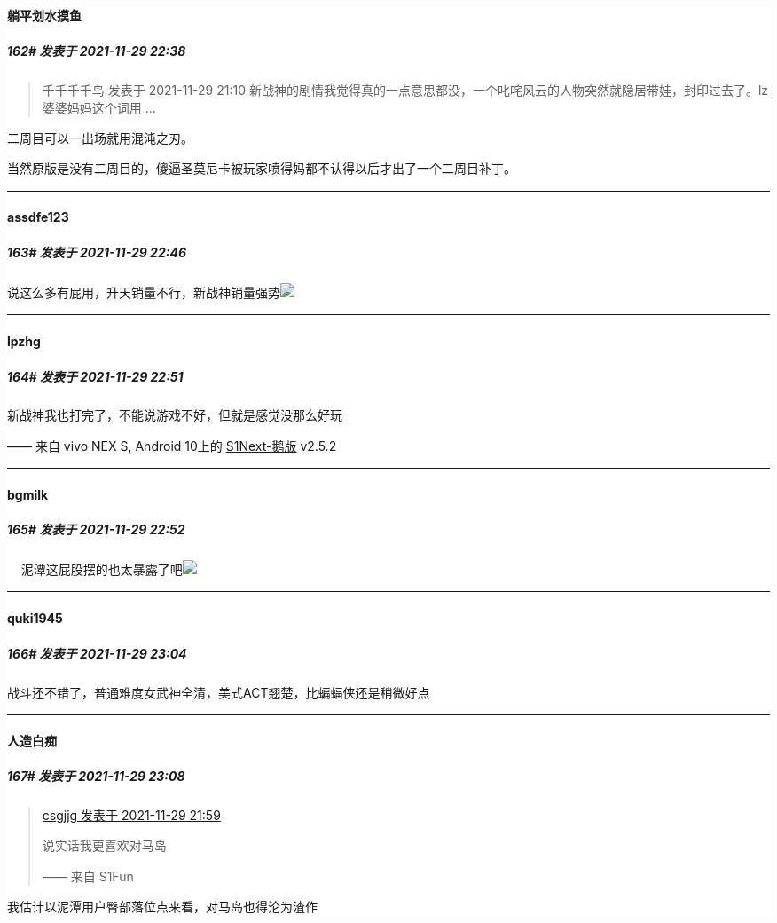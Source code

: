 ####  躺平划水摸鱼  
##### 162#       发表于 2021-11-29 22:38

<blockquote>千千千千鸟 发表于 2021-11-29 21:10
新战神的剧情我觉得真的一点意思都没，一个叱咤风云的人物突然就隐居带娃，封印过去了。lz婆婆妈妈这个词用 ...</blockquote>
二周目可以一出场就用混沌之刃。

当然原版是没有二周目的，傻逼圣莫尼卡被玩家喷得妈都不认得以后才出了一个二周目补丁。



*****

####  assdfe123  
##### 163#       发表于 2021-11-29 22:46

说这么多有屁用，升天销量不行，新战神销量强势<img src="https://static.saraba1st.com/image/smiley/face2017/049.png" referrerpolicy="no-referrer">

*****

####  lpzhg  
##### 164#       发表于 2021-11-29 22:51

新战神我也打完了，不能说游戏不好，但就是感觉没那么好玩

—— 来自 vivo NEX S, Android 10上的 [S1Next-鹅版](https://github.com/ykrank/S1-Next/releases) v2.5.2

*****

####  bgmilk  
##### 165#       发表于 2021-11-29 22:52

    泥潭这屁股摆的也太暴露了吧<img src="https://static.saraba1st.com/image/smiley/face2017/067.png" referrerpolicy="no-referrer">

*****

####  quki1945  
##### 166#       发表于 2021-11-29 23:04

战斗还不错了，普通难度女武神全清，美式ACT翘楚，比蝙蝠侠还是稍微好点



*****

####  人造白痴  
##### 167#       发表于 2021-11-29 23:08

<blockquote><a href="httphttps://bbs.saraba1st.com/2b/forum.php?mod=redirect&amp;goto=findpost&amp;pid=53750176&amp;ptid=2039955" target="_blank">csgjjg 发表于 2021-11-29 21:59</a>

说实话我更喜欢对马岛

—— 来自 S1Fun</blockquote>
我估计以泥潭用户臀部落位点来看，对马岛也得沦为渣作
